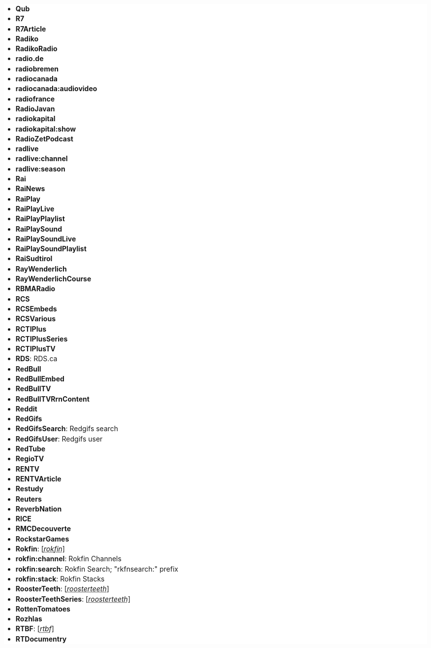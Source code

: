 - **Qub**
- **R7**
- **R7Article**
- **Radiko**
- **RadikoRadio**
- **radio.de**
- **radiobremen**
- **radiocanada**
- **radiocanada:audiovideo**
- **radiofrance**
- **RadioJavan**
- **radiokapital**
- **radiokapital:show**
- **RadioZetPodcast**
- **radlive**
- **radlive:channel**
- **radlive:season**
- **Rai**
- **RaiNews**
- **RaiPlay**
- **RaiPlayLive**
- **RaiPlayPlaylist**
- **RaiPlaySound**
- **RaiPlaySoundLive**
- **RaiPlaySoundPlaylist**
- **RaiSudtirol**
- **RayWenderlich**
- **RayWenderlichCourse**
- **RBMARadio**
- **RCS**
- **RCSEmbeds**
- **RCSVarious**
- **RCTIPlus**
- **RCTIPlusSeries**
- **RCTIPlusTV**
- **RDS**: RDS.ca
- **RedBull**
- **RedBullEmbed**
- **RedBullTV**
- **RedBullTVRrnContent**
- **Reddit**
- **RedGifs**
- **RedGifsSearch**: Redgifs search
- **RedGifsUser**: Redgifs user
- **RedTube**
- **RegioTV**
- **RENTV**
- **RENTVArticle**
- **Restudy**
- **Reuters**
- **ReverbNation**
- **RICE**
- **RMCDecouverte**
- **RockstarGames**
- **Rokfin**: [<abbr title="netrc machine"><em>rokfin</em></abbr>]
- **rokfin:channel**: Rokfin Channels
- **rokfin:search**: Rokfin Search; "rkfnsearch:" prefix
- **rokfin:stack**: Rokfin Stacks
- **RoosterTeeth**: [<abbr title="netrc machine"><em>roosterteeth</em></abbr>]
- **RoosterTeethSeries**: [<abbr title="netrc machine"><em>roosterteeth</em></abbr>]
- **RottenTomatoes**
- **Rozhlas**
- **RTBF**: [<abbr title="netrc machine"><em>rtbf</em></abbr>]
- **RTDocumentry**